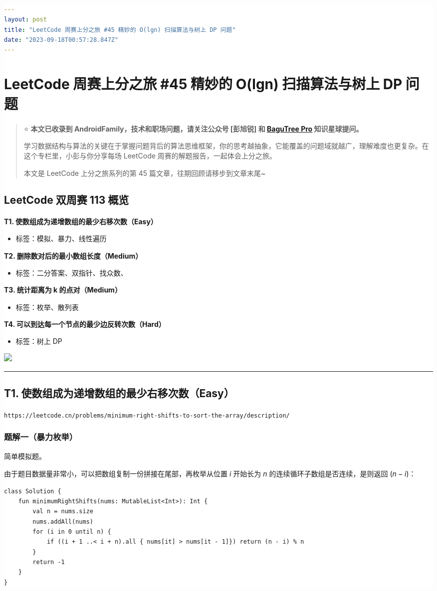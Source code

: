 ```yaml
---
layout: post
title: "LeetCode 周赛上分之旅 #45 精妙的 O(lgn) 扫描算法与树上 DP 问题"
date: "2023-09-18T00:57:28.847Z"
---
```

LeetCode 周赛上分之旅 #45 精妙的 O(lgn) 扫描算法与树上 DP 问题
============================================

> ⭐️ **本文已收录到 AndroidFamily，技术和职场问题，请关注公众号 \[彭旭锐\] 和 [BaguTree Pro](https://www.mdnice.com/writing/85b28c4e60354865a423728e668fc570) 知识星球提问。**
> 
> 学习数据结构与算法的关键在于掌握问题背后的算法思维框架，你的思考越抽象，它能覆盖的问题域就越广，理解难度也更复杂。在这个专栏里，小彭与你分享每场 LeetCode 周赛的解题报告，一起体会上分之旅。
> 
> 本文是 LeetCode 上分之旅系列的第 45 篇文章，往期回顾请移步到文章末尾~

LeetCode 双周赛 113 概览
-------------------

**T1. 使数组成为递增数组的最少右移次数（Easy）**

*   标签：模拟、暴力、线性遍历

**T2. 删除数对后的最小数组长度（Medium）**

*   标签：二分答案、双指针、找众数、

**T3. 统计距离为 k 的点对（Medium）**

*   标签：枚举、散列表

**T4. 可以到达每一个节点的最少边反转次数（Hard）**

*   标签：树上 DP

![](https://files.mdnice.com/user/3257/e77eb0d7-a807-49a2-9107-e2fb80c975a7.png)

* * *

T1. 使数组成为递增数组的最少右移次数（Easy）
--------------------------

    https://leetcode.cn/problems/minimum-right-shifts-to-sort-the-array/description/
    

### 题解一（暴力枚举）

简单模拟题。

由于题目数据量非常小，可以把数组复制一份拼接在尾部，再枚举从位置 $i$ 开始长为 $n$ 的连续循环子数组是否连续，是则返回 $(n - i)%n$：

    class Solution {
        fun minimumRightShifts(nums: MutableList<Int>): Int {
            val n = nums.size
            nums.addAll(nums)
            for (i in 0 until n) {
                if ((i + 1 ..< i + n).all { nums[it] > nums[it - 1]}) return (n - i) % n
            }
            return -1
        }
    }
    